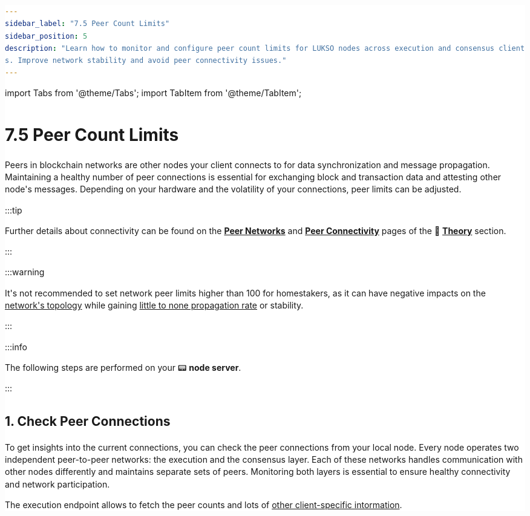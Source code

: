 ```yaml
---
sidebar_label: "7.5 Peer Count Limits"
sidebar_position: 5
description: "Learn how to monitor and configure peer count limits for LUKSO nodes across execution and consensus clients. Improve network stability and avoid peer connectivity issues."
---
```


import Tabs from '@theme/Tabs';
import TabItem from '@theme/TabItem';

# 7.5 Peer Count Limits

Peers in blockchain networks are other nodes your client connects to for data synchronization and message propagation. Maintaining a healthy number of peer connections is essential for exchanging block and transaction data and attesting other node's messages. Depending on your hardware and the volatility of your connections, peer limits can be adjusted.

:::tip

Further details about connectivity can be found on the [**Peer Networks**](/docs/theory/blockchain-knowledge/peer-networks.md) and [**Peer Connectivity**](/docs/theory/node-operation/peer-discovery.md) pages of the 🧠 [**Theory**](/docs/theory/preparations/node-specifications.md) section.

:::

:::warning

It's not recommended to set network peer limits higher than 100 for homestakers, as it can have negative impacts on the [network's topology](/docs/theory/node-operation/peer-discovery.md#adjustment-effects) while gaining [little to none propagation rate](/docs/theory/node-operation/peer-discovery.md#adjustment-effects) or stability.

:::

:::info

The following steps are performed on your 📟 **node server**.

:::

## 1. Check Peer Connections

To get insights into the current connections, you can check the peer connections from your local node. Every node operates two independent peer-to-peer networks: the execution and the consensus layer. Each of these networks handles communication with other nodes differently and maintains separate sets of peers. Monitoring both layers is essential to ensure healthy connectivity and network participation.

<Tabs groupId="network-type">
<TabItem value="execution" label="Execution Peers" default>

The execution endpoint allows to fetch the peer counts and lots of [other client-specific intormation](/docs/guides/maintenance/problem-scanning.md#attach-execution-clients).
